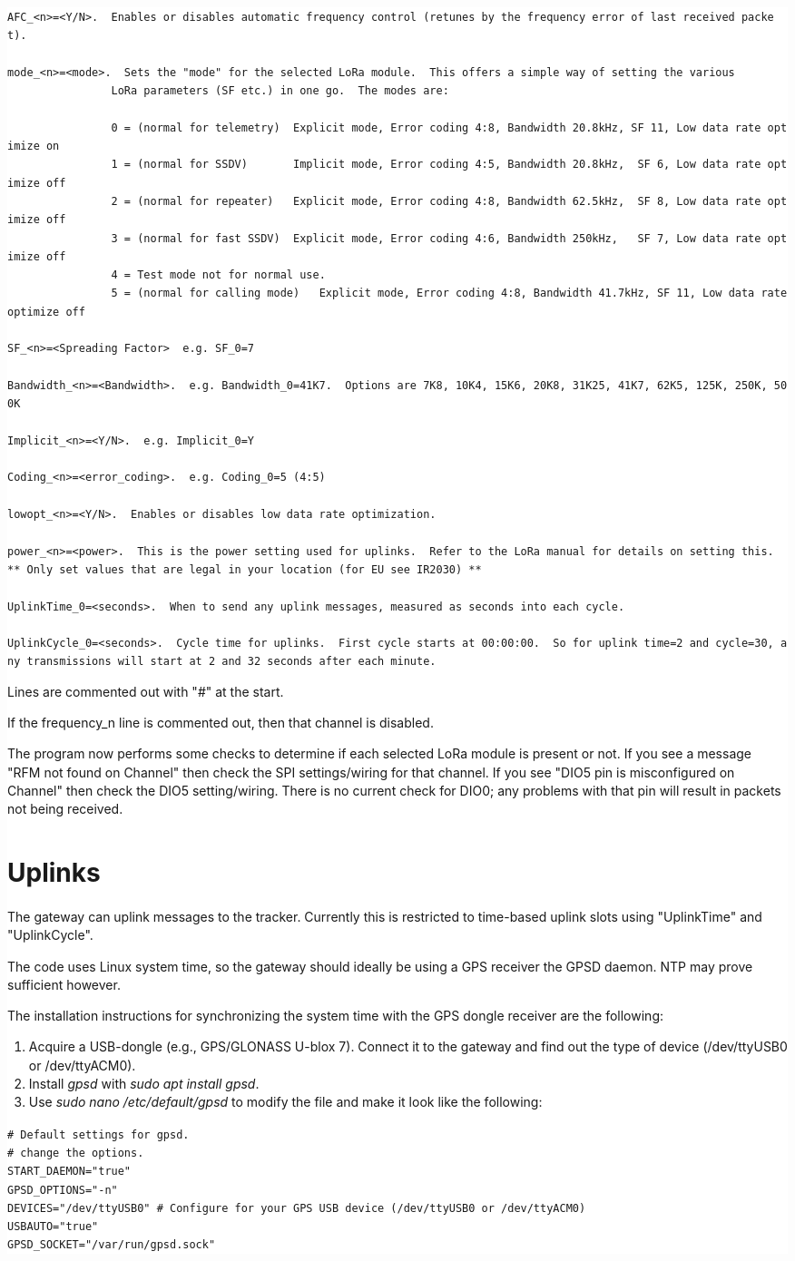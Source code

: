 	AFC_<n>=<Y/N>.  Enables or disables automatic frequency control (retunes by the frequency error of last received packet).
	
	mode_<n>=<mode>.  Sets the "mode" for the selected LoRa module.  This offers a simple way of setting the various
					LoRa parameters (SF etc.) in one go.  The modes are:
					
					0 = (normal for telemetry)	Explicit mode, Error coding 4:8, Bandwidth 20.8kHz, SF 11, Low data rate optimize on
					1 = (normal for SSDV) 		Implicit mode, Error coding 4:5, Bandwidth 20.8kHz,  SF 6, Low data rate optimize off
					2 = (normal for repeater)	Explicit mode, Error coding 4:8, Bandwidth 62.5kHz,  SF 8, Low data rate optimize off
					3 = (normal for fast SSDV)	Explicit mode, Error coding 4:6, Bandwidth 250kHz,   SF 7, Low data rate optimize off
					4 = Test mode not for normal use.
					5 = (normal for calling mode)	Explicit mode, Error coding 4:8, Bandwidth 41.7kHz, SF 11, Low data rate optimize off
					
	SF_<n>=<Spreading Factor>  e.g. SF_0=7
	
	Bandwidth_<n>=<Bandwidth>.  e.g. Bandwidth_0=41K7.  Options are 7K8, 10K4, 15K6, 20K8, 31K25, 41K7, 62K5, 125K, 250K, 500K
	
	Implicit_<n>=<Y/N>.  e.g. Implicit_0=Y
	
	Coding_<n>=<error_coding>.  e.g. Coding_0=5 (4:5)
	
	lowopt_<n>=<Y/N>.  Enables or disables low data rate optimization.
	
	power_<n>=<power>.  This is the power setting used for uplinks.  Refer to the LoRa manual for details on setting this.  ** Only set values that are legal in your location (for EU see IR2030) **
	
	UplinkTime_0=<seconds>.  When to send any uplink messages, measured as seconds into each cycle.
	
	UplinkCycle_0=<seconds>.  Cycle time for uplinks.  First cycle starts at 00:00:00.  So for uplink time=2 and cycle=30, any transmissions will start at 2 and 32 seconds after each minute.

Lines are commented out with "#" at the start.

If the frequency_n line is commented out, then that channel is disabled.

The program now performs some checks to determine if each selected LoRa module is present or not.  If you see a message "RFM not found on Channel" then check the SPI settings/wiring for that channel.  If you see "DIO5 pin is misconfigured on Channel" then check the DIO5 setting/wiring.  There is no current check for DIO0; any problems with that pin will result in packets not being received. 



Uplinks
=======

The gateway can uplink messages to the tracker.  Currently this is restricted to time-based uplink slots using "UplinkTime" and "UplinkCycle".

The code uses Linux system time, so the gateway should ideally be using a GPS receiver the GPSD daemon.  NTP may prove sufficient however.

The installation instructions for synchronizing the system time with the GPS dongle receiver are the following:
1. Acquire a USB-dongle (e.g., GPS/GLONASS U-blox 7). Connect it to the gateway and find out the type of device (/dev/ttyUSB0 or /dev/ttyACM0).
2. Install *gpsd* with *sudo apt install gpsd*.
3. Use *sudo nano /etc/default/gpsd* to modify the file and make it look like the following:
```
# Default settings for gpsd.
# change the options.
START_DAEMON="true"
GPSD_OPTIONS="-n"
DEVICES="/dev/ttyUSB0" # Configure for your GPS USB device (/dev/ttyUSB0 or /dev/ttyACM0)
USBAUTO="true"
GPSD_SOCKET="/var/run/gpsd.sock"
```